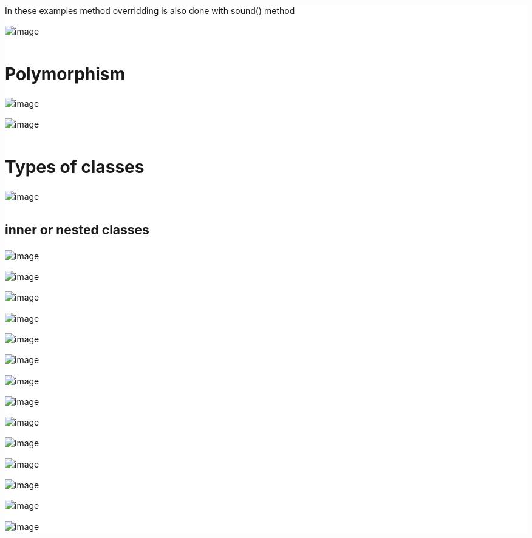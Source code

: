 In these examples method overridding is also done with sound() method

![image](https://github.com/user-attachments/assets/9fd4de63-3ef1-47ae-b735-cdd3eeb551b3)

<h1>Polymorphism</h1>

![image](https://github.com/user-attachments/assets/fd18d678-338f-49b3-9256-0943ef0d2452)

![image](https://github.com/user-attachments/assets/44834432-7cd1-44f2-812c-12be14550e6e)

<h1>Types of classes</h1>

![image](https://github.com/user-attachments/assets/5642f17c-097b-4518-8cd7-8cc790052e97)

<h2>inner or nested classes</h2>

![image](https://github.com/user-attachments/assets/cb878aa5-4d1a-493a-90cc-2ef437960102)


![image](https://github.com/user-attachments/assets/cd216d55-0777-4a85-9bde-1faac47cf233)


![image](https://github.com/user-attachments/assets/79c81cfa-7e74-42e2-8a81-a2e30c0ea50d)


![image](https://github.com/user-attachments/assets/31511bea-6ab1-4179-9ee6-a64a51424fbf)


![image](https://github.com/user-attachments/assets/41bbbc51-6b1a-4768-a036-99c12f493f90)


![image](https://github.com/user-attachments/assets/eedb10ac-1d9d-44c4-97b2-49cfd6af47ca)


![image](https://github.com/user-attachments/assets/5d6ae1eb-7404-40b8-b9a1-8fde47e9ad51)


![image](https://github.com/user-attachments/assets/65e756b1-6e92-4573-b7dd-1d34c23704a3)


![image](https://github.com/user-attachments/assets/71daa63b-e5f1-4fda-846b-683fbbccfd0b)


![image](https://github.com/user-attachments/assets/00fcfb00-f68c-4e48-b763-a57ea64e3bfe)


![image](https://github.com/user-attachments/assets/5bd71055-f9a1-4d2b-9133-06ded3cf7b3f)


![image](https://github.com/user-attachments/assets/11bfc522-93e4-4d2b-919c-d6282c269eb7)


![image](https://github.com/user-attachments/assets/8313e4ca-e5dd-4233-88fd-4bfa224411cc)


![image](https://github.com/user-attachments/assets/93168d99-9b1c-4134-924e-e0d74c0aadbe)
